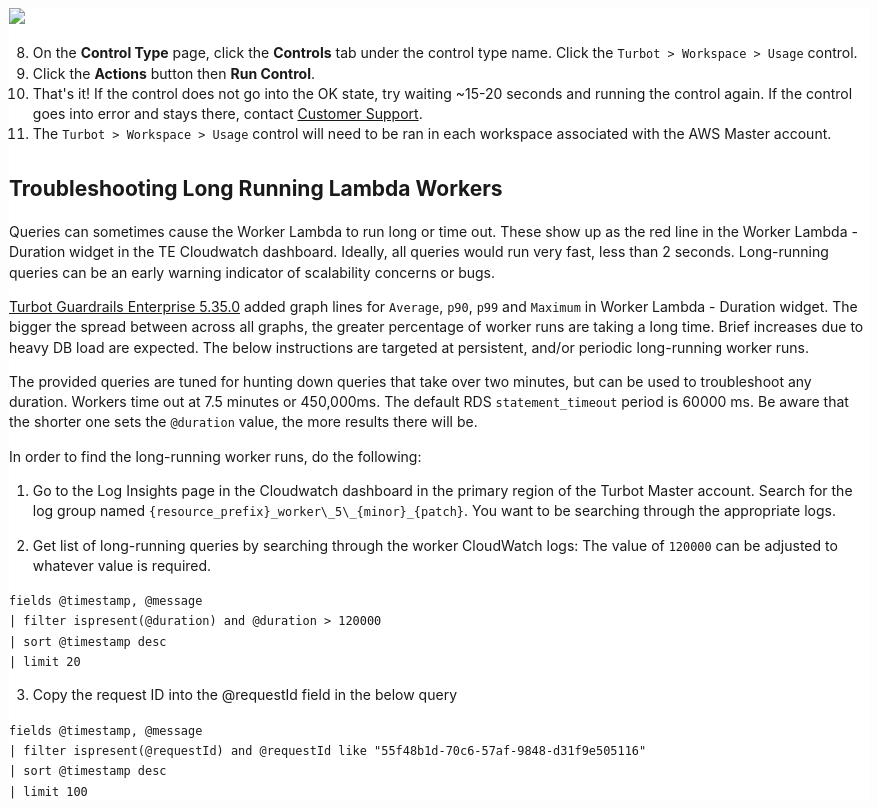 
![](/images/docs/guardrails/workspace-usage.png)

8. On the **Control Type** page, click the **Controls** tab under the control
   type name. Click the `Turbot > Workspace > Usage` control.
9. Click the **Actions** button then **Run Control**.
10. That's it! If the control does not go into the OK state, try waiting ~15-20
    seconds and running the control again. If the control goes into error and
    stays there, contact [Customer Support](mailto:help@turbot.com).
11. The `Turbot > Workspace > Usage` control will need to be ran in each
    workspace associated with the AWS Master account.

## Troubleshooting Long Running Lambda Workers

Queries can sometimes cause the Worker Lambda to run long or time out. These
show up as the red line in the Worker Lambda - Duration widget in the TE
Cloudwatch dashboard. Ideally, all queries would run very fast, less than 2
seconds. Long-running queries can be an early warning indicator of scalability
concerns or bugs.

[Turbot Guardrails Enterprise 5.35.0](releases/te#v5350-2021-01-22) added graph lines for
`Average`, `p90`, `p99` and `Maximum` in Worker Lambda - Duration widget. The
bigger the spread between across all graphs, the greater percentage of worker
runs are taking a long time. Brief increases due to heavy DB load are expected.
The below instructions are targeted at persistent, and/or periodic long-running
worker runs.

The provided queries are tuned for hunting down queries that take over two
minutes, but can be used to troubleshoot any duration. Workers time out at 7.5
minutes or 450,000ms. The default RDS `statement_timeout` period is 60000 ms. Be
aware that the shorter one sets the `@duration` value, the more results there
will be.

In order to find the long-running worker runs, do the following:

1. Go to the Log Insights page in the Cloudwatch dashboard in the primary region
   of the Turbot Master account. Search for the log group named
   `{resource_prefix}_worker\_5\_{minor}_{patch}`. You want to be searching
   through the appropriate logs.

2. Get list of long-running queries by searching through the worker CloudWatch
   logs: The value of `120000` can be adjusted to whatever value is required.

```
fields @timestamp, @message
| filter ispresent(@duration) and @duration > 120000
| sort @timestamp desc
| limit 20
```

3. Copy the request ID into the @requestId field in the below query

```
fields @timestamp, @message
| filter ispresent(@requestId) and @requestId like "55f48b1d-70c6-57af-9848-d31f9e505116"
| sort @timestamp desc
| limit 100
```
